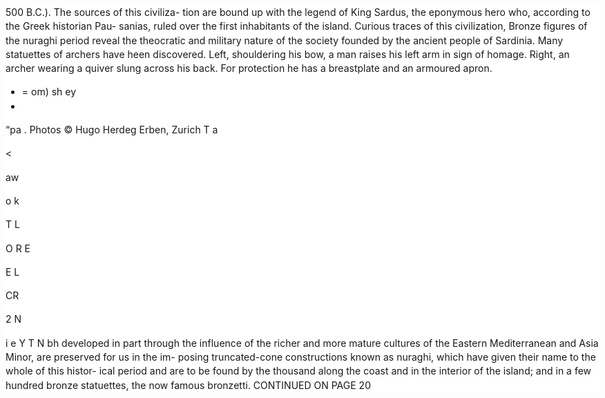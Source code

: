 500 B.C.). The sources of this civiliza- 
tion are bound up with the legend of 
King Sardus, the eponymous hero who, 
according to the Greek historian Pau- 
sanias, ruled over the first inhabitants 
of the island. 
Curious traces of this civilization, 
Bronze figures of the nuraghi period reveal the theocratic and military nature 
of the society founded by the ancient people of Sardinia. 
Many statuettes of archers have heen discovered. 
Left, shouldering his bow, a man raises his left arm in sign of homage. 
Right, an archer wearing a quiver slung across his back. 
For protection he has a breastplate and an armoured apron. 
- = om) 
sh ey 
- 
“pa . 
Photos © Hugo Herdeg Erben, Zurich 
T
a
 
<
 
aw
 
o
k
 
T
L
 
O
R
E
 
E
L
 
CR
 
2
 N
 
i
e
 Y T
N 
bh 
developed in part through the influence 
of the richer and more mature cultures 
of the Eastern Mediterranean and Asia 
Minor, are preserved for us in the im- 
posing truncated-cone constructions 
known as nuraghi, which have given 
their name to the whole of this histor- 
ical period and are to be found by 
the thousand along the coast and in 
the interior of the island; and in a few 
hundred bronze statuettes, the now 
famous bronzetti. 
CONTINUED ON PAGE 20 
